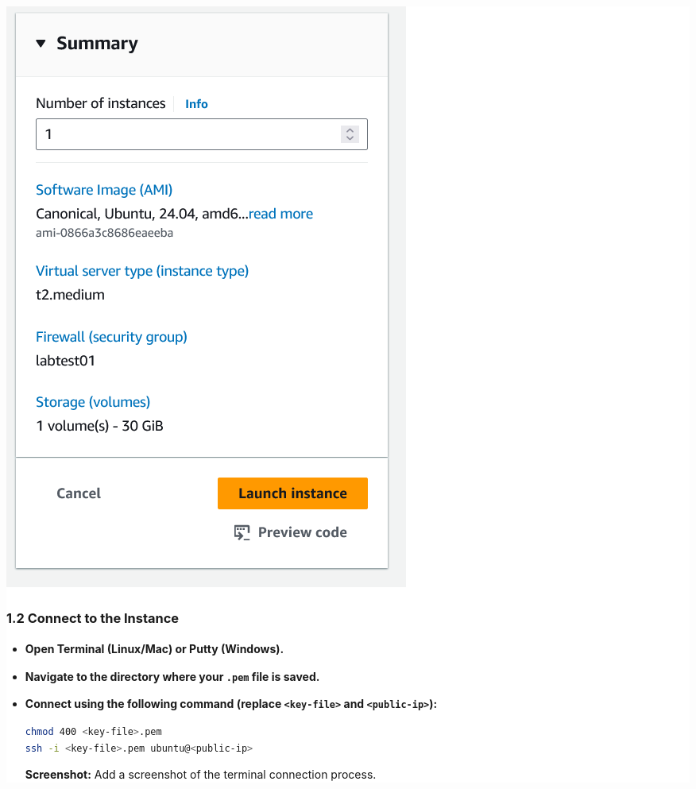    ![screenshot of the EC2 instance configuration](./images/ec2.png)


### **1.2 Connect to the Instance**
- **Open Terminal (Linux/Mac) or Putty (Windows).**
- **Navigate to the directory where your `.pem` file is saved.**
- **Connect using the following command (replace `<key-file>` and `<public-ip>`):**
   ```bash
   chmod 400 <key-file>.pem
   ssh -i <key-file>.pem ubuntu@<public-ip>
   ```

  **Screenshot:** Add a screenshot of the terminal connection process.